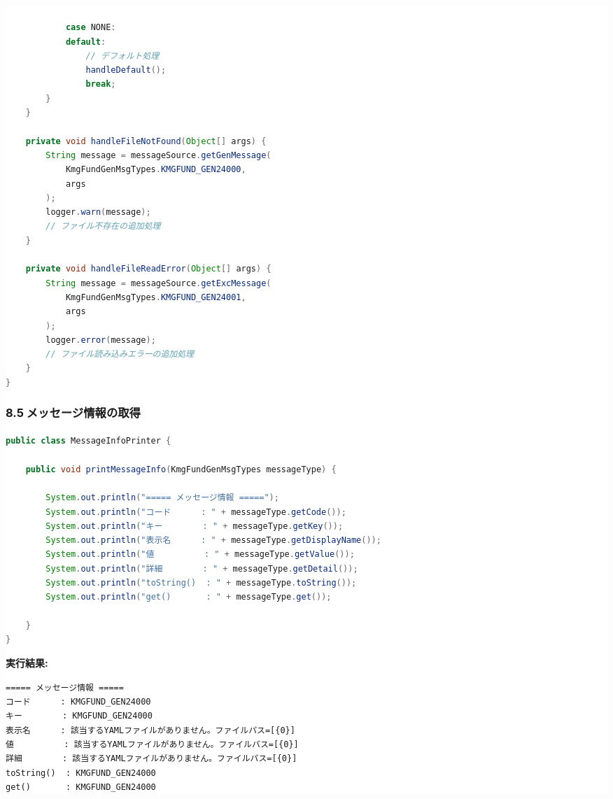 ```java

            case NONE:
            default:
                // デフォルト処理
                handleDefault();
                break;
        }
    }

    private void handleFileNotFound(Object[] args) {
        String message = messageSource.getGenMessage(
            KmgFundGenMsgTypes.KMGFUND_GEN24000,
            args
        );
        logger.warn(message);
        // ファイル不存在の追加処理
    }

    private void handleFileReadError(Object[] args) {
        String message = messageSource.getExcMessage(
            KmgFundGenMsgTypes.KMGFUND_GEN24001,
            args
        );
        logger.error(message);
        // ファイル読み込みエラーの追加処理
    }
}
```

### 8.5 メッセージ情報の取得

```java
public class MessageInfoPrinter {

    public void printMessageInfo(KmgFundGenMsgTypes messageType) {

        System.out.println("===== メッセージ情報 =====");
        System.out.println("コード      : " + messageType.getCode());
        System.out.println("キー        : " + messageType.getKey());
        System.out.println("表示名      : " + messageType.getDisplayName());
        System.out.println("値          : " + messageType.getValue());
        System.out.println("詳細        : " + messageType.getDetail());
        System.out.println("toString()  : " + messageType.toString());
        System.out.println("get()       : " + messageType.get());

    }
}
```

**実行結果:**

```text
===== メッセージ情報 =====
コード      : KMGFUND_GEN24000
キー        : KMGFUND_GEN24000
表示名      : 該当するYAMLファイルがありません。ファイルパス=[{0}]
値          : 該当するYAMLファイルがありません。ファイルパス=[{0}]
詳細        : 該当するYAMLファイルがありません。ファイルパス=[{0}]
toString()  : KMGFUND_GEN24000
get()       : KMGFUND_GEN24000
```
